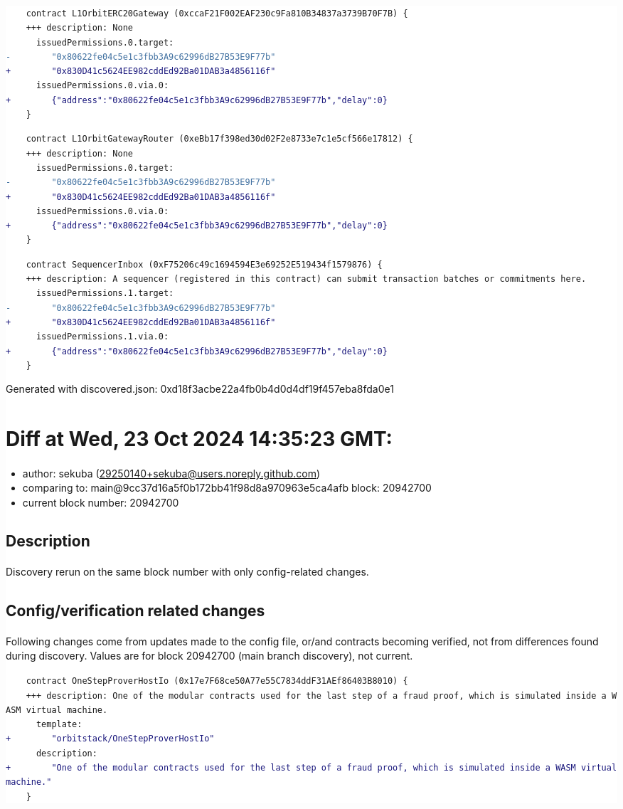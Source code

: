 ```diff
    contract L1OrbitERC20Gateway (0xccaF21F002EAF230c9Fa810B34837a3739B70F7B) {
    +++ description: None
      issuedPermissions.0.target:
-        "0x80622fe04c5e1c3fbb3A9c62996dB27B53E9F77b"
+        "0x830D41c5624EE982cddEd92Ba01DAB3a4856116f"
      issuedPermissions.0.via.0:
+        {"address":"0x80622fe04c5e1c3fbb3A9c62996dB27B53E9F77b","delay":0}
    }
```

```diff
    contract L1OrbitGatewayRouter (0xeBb17f398ed30d02F2e8733e7c1e5cf566e17812) {
    +++ description: None
      issuedPermissions.0.target:
-        "0x80622fe04c5e1c3fbb3A9c62996dB27B53E9F77b"
+        "0x830D41c5624EE982cddEd92Ba01DAB3a4856116f"
      issuedPermissions.0.via.0:
+        {"address":"0x80622fe04c5e1c3fbb3A9c62996dB27B53E9F77b","delay":0}
    }
```

```diff
    contract SequencerInbox (0xF75206c49c1694594E3e69252E519434f1579876) {
    +++ description: A sequencer (registered in this contract) can submit transaction batches or commitments here.
      issuedPermissions.1.target:
-        "0x80622fe04c5e1c3fbb3A9c62996dB27B53E9F77b"
+        "0x830D41c5624EE982cddEd92Ba01DAB3a4856116f"
      issuedPermissions.1.via.0:
+        {"address":"0x80622fe04c5e1c3fbb3A9c62996dB27B53E9F77b","delay":0}
    }
```

Generated with discovered.json: 0xd18f3acbe22a4fb0b4d0d4df19f457eba8fda0e1

# Diff at Wed, 23 Oct 2024 14:35:23 GMT:

- author: sekuba (<29250140+sekuba@users.noreply.github.com>)
- comparing to: main@9cc37d16a5f0b172bb41f98d8a970963e5ca4afb block: 20942700
- current block number: 20942700

## Description

Discovery rerun on the same block number with only config-related changes.

## Config/verification related changes

Following changes come from updates made to the config file,
or/and contracts becoming verified, not from differences found during
discovery. Values are for block 20942700 (main branch discovery), not current.

```diff
    contract OneStepProverHostIo (0x17e7F68ce50A77e55C7834ddF31AEf86403B8010) {
    +++ description: One of the modular contracts used for the last step of a fraud proof, which is simulated inside a WASM virtual machine.
      template:
+        "orbitstack/OneStepProverHostIo"
      description:
+        "One of the modular contracts used for the last step of a fraud proof, which is simulated inside a WASM virtual machine."
    }
```
